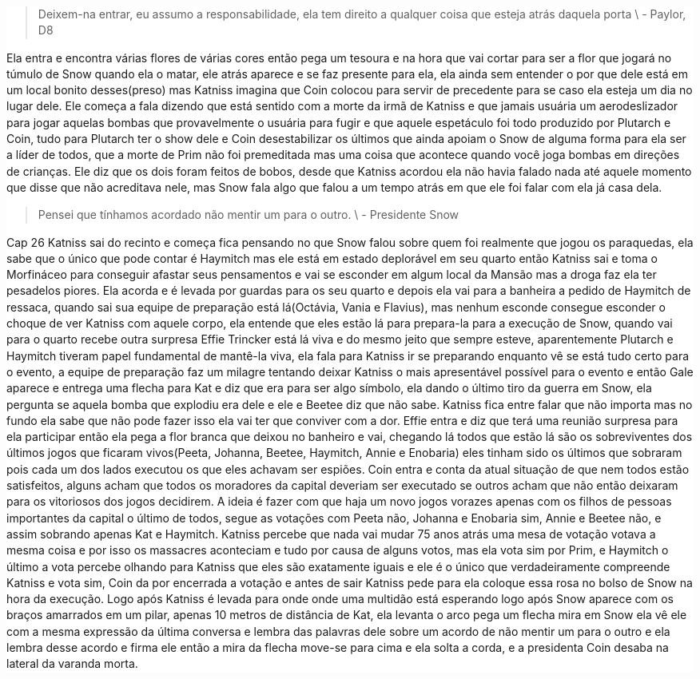 > Deixem-na entrar, eu assumo a responsabilidade, ela tem direito a qualquer coisa que esteja atrás daquela porta
> \ - Paylor, D8

Ela entra e encontra várias flores de várias cores então pega um tesoura e na hora que vai cortar para ser a flor que jogará no túmulo de Snow quando ela o matar, ele atrás aparece e se faz presente para ela, ela ainda sem entender o por que dele está em um local bonito desses(preso) mas Katniss imagina que Coin colocou para servir de precedente para se caso ela esteja um dia no lugar dele. Ele começa a fala dizendo que está sentido com a morte da irmã de Katniss e que jamais usuária um aerodeslizador para jogar aquelas bombas que provavelmente o usuária para fugir e que aquele espetáculo foi todo produzido por Plutarch e Coin, tudo para Plutarch ter o show dele e Coin desestabilizar os últimos que ainda apoiam o Snow de alguma forma para ela ser a líder de todos, que a morte de Prim não foi premeditada mas uma coisa que acontece quando você joga bombas em direções de crianças. Ele diz que os dois foram feitos de bobos, desde que Katniss acordou ela não havia falado nada até aquele momento que disse que não acreditava nele, mas Snow fala algo que falou a um tempo atrás em que ele foi falar com ela já casa dela.

> Pensei que tínhamos acordado não mentir um para o outro.
> \ - Presidente Snow


Cap 26
Katniss sai do recinto e começa fica pensando no que Snow falou sobre quem foi realmente que jogou os paraquedas, ela sabe que o único que pode contar é Haymitch mas ele está em estado deplorável em seu quarto então Katniss sai e toma o Morfináceo para conseguir afastar seus pensamentos e vai se esconder em algum local da Mansão mas a droga faz ela ter pesadelos piores. Ela acorda e é levada por guardas para os seu quarto e depois ela vai para a banheira a pedido de Haymitch de ressaca, quando sai sua equipe de preparação está lá(Octávia, Vania e Flavius), mas nenhum esconde consegue esconder o choque de ver Katniss com aquele corpo, ela entende que eles estão lá para prepara-la para a execução de Snow, quando vai para o quarto recebe outra surpresa Effie Trincker está lá viva e do mesmo jeito que sempre esteve, aparentemente Plutarch e Haymitch tiveram papel fundamental de mantê-la viva, ela fala para Katniss ir se preparando enquanto vê se está tudo certo para o evento, a equipe de preparação faz um milagre tentando deixar Katniss o mais apresentável possível para o evento e então Gale aparece e entrega uma flecha para Kat e diz que era para ser algo símbolo, ela dando o último tiro da guerra em Snow, ela pergunta se aquela bomba que explodiu era dele e ele e Beetee diz que não sabe. Katniss fica entre falar que não importa mas no fundo ela sabe que não pode fazer isso ela vai ter que conviver com a dor. Effie entra e diz que terá uma reunião surpresa para ela participar então ela pega a flor branca que deixou no banheiro e vai, chegando lá todos que estão lá são os sobreviventes dos últimos jogos que ficaram vivos(Peeta, Johanna, Beetee, Haymitch, Annie e Enobaria) eles tinham sido os últimos que sobraram pois cada um dos lados executou os que eles achavam ser espiões. Coin entra e conta da atual situação de que nem todos estão satisfeitos, alguns acham que todos os moradores da capital deveriam ser executado se outros acham que não então deixaram para os vitoriosos dos jogos decidirem. A ideia é fazer com que haja um novo jogos vorazes apenas com os filhos de pessoas importantes da capital o último de todos, segue as votações com Peeta não, Johanna e Enobaria sim, Annie e Beetee não, e assim sobrando apenas Kat e Haymitch. Katniss percebe que nada vai mudar 75 anos atrás uma mesa de votação votava a mesma coisa e por isso os massacres aconteciam e tudo por causa de alguns votos, mas ela vota sim por Prim, e Haymitch o último a vota percebe olhando para Katniss que eles são exatamente iguais e ele é o único que verdadeiramente compreende Katniss e vota sim, Coin da por encerrada a votação e antes de sair Katniss pede para ela coloque essa rosa no bolso de Snow na hora da execução. Logo após Katniss é levada para onde onde uma multidão está esperando logo após Snow aparece com os braços amarrados em um pilar, apenas 10 metros de distância de Kat, ela levanta o arco pega um flecha mira em Snow ela vê ele com a mesma expressão da última conversa e lembra das palavras dele sobre um acordo de não mentir um para o outro e ela lembra desse acordo e firma ele então a mira da flecha move-se para cima e ela solta a corda, e a presidenta Coin desaba na lateral da varanda morta.
